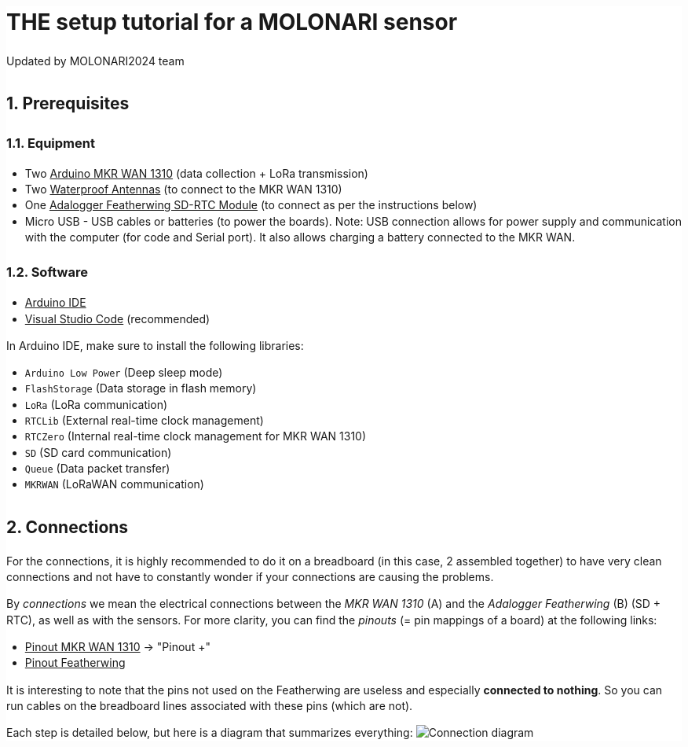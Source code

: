 # THE setup tutorial for a MOLONARI sensor

Updated by MOLONARI2024 team

## 1. Prerequisites

### 1.1. Equipment

- Two [Arduino MKR WAN 1310](https://docs.arduino.cc/hardware/mkr-wan-1310) (data collection + LoRa transmission)
- Two [Waterproof Antennas](https://store.arduino.cc/products/dipole-pentaband-waterproof-antenna) (to connect to the MKR WAN 1310)
- One [Adalogger Featherwing SD-RTC Module](https://www.adafruit.com/product/2922) (to connect as per the instructions below)
- Micro USB - USB cables or batteries (to power the boards). Note: USB connection allows for power supply and communication with the computer (for code and Serial port). It also allows charging a battery connected to the MKR WAN.

### 1.2. Software

- [Arduino IDE](https://www.arduino.cc/en/software)
- [Visual Studio Code](https://code.visualstudio.com/) (recommended)

In Arduino IDE, make sure to install the following libraries:

- ``Arduino Low Power`` (Deep sleep mode)
- ``FlashStorage`` (Data storage in flash memory)
- ``LoRa`` (LoRa communication)
- ``RTCLib`` (External real-time clock management)
- ``RTCZero`` (Internal real-time clock management for MKR WAN 1310)
- ``SD`` (SD card communication)
- ``Queue`` (Data packet transfer)
- ``MKRWAN`` (LoRaWAN communication)

## 2. Connections

For the connections, it is highly recommended to do it on a breadboard (in this case, 2 assembled together) to have very clean connections and not have to constantly wonder if your connections are causing the problems.

By *connections* we mean the electrical connections between the *MKR WAN 1310* (A) and the *Adalogger Featherwing* (B) (SD + RTC), as well as with the sensors. For more clarity, you can find the *pinouts* (= pin mappings of a board) at the following links:

- [Pinout MKR WAN 1310](https://docs.arduino.cc/hardware/mkr-wan-1310) → "Pinout +"
- [Pinout Featherwing](https://learn.adafruit.com/adafruit-adalogger-featherwing/pinouts)

It is interesting to note that the pins not used on the Featherwing are useless and especially **connected to nothing**. So you can run cables on the breadboard lines associated with these pins (which are not).

Each step is detailed below, but here is a diagram that summarizes everything:
![Connection diagram](Images/schéma_branchement.png)
